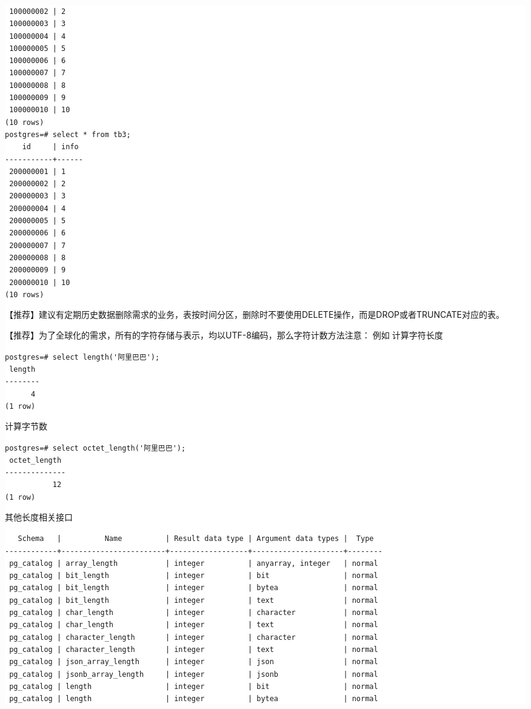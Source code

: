 ```plsql
 100000002 | 2
 100000003 | 3
 100000004 | 4
 100000005 | 5
 100000006 | 6
 100000007 | 7
 100000008 | 8
 100000009 | 9
 100000010 | 10
(10 rows)
postgres=# select * from tb3;
    id     | info 
-----------+------
 200000001 | 1
 200000002 | 2
 200000003 | 3
 200000004 | 4
 200000005 | 5
 200000006 | 6
 200000007 | 7
 200000008 | 8
 200000009 | 9
 200000010 | 10
(10 rows)
```

【推荐】建议有定期历史数据删除需求的业务，表按时间分区，删除时不要使用DELETE操作，而是DROP或者TRUNCATE对应的表。

【推荐】为了全球化的需求，所有的字符存储与表示，均以UTF-8编码，那么字符计数方法注意：
 例如
 计算字符长度

```plsql
postgres=# select length('阿里巴巴');  
 length   
--------  
      4  
(1 row)  
```

计算字节数

```plsql
postgres=# select octet_length('阿里巴巴');  
 octet_length   
--------------  
           12  
(1 row)  
```

其他长度相关接口

```plsql
   Schema   |          Name          | Result data type | Argument data types |  Type    
------------+------------------------+------------------+---------------------+--------  
 pg_catalog | array_length           | integer          | anyarray, integer   | normal  
 pg_catalog | bit_length             | integer          | bit                 | normal  
 pg_catalog | bit_length             | integer          | bytea               | normal  
 pg_catalog | bit_length             | integer          | text                | normal  
 pg_catalog | char_length            | integer          | character           | normal  
 pg_catalog | char_length            | integer          | text                | normal  
 pg_catalog | character_length       | integer          | character           | normal  
 pg_catalog | character_length       | integer          | text                | normal  
 pg_catalog | json_array_length      | integer          | json                | normal  
 pg_catalog | jsonb_array_length     | integer          | jsonb               | normal  
 pg_catalog | length                 | integer          | bit                 | normal  
 pg_catalog | length                 | integer          | bytea               | normal  
```